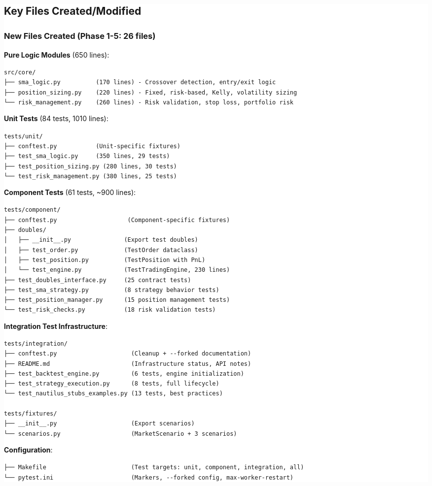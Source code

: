 
## Key Files Created/Modified

### New Files Created (Phase 1-5: 26 files)

**Pure Logic Modules** (650 lines):
```
src/core/
├── sma_logic.py          (170 lines) - Crossover detection, entry/exit logic
├── position_sizing.py    (220 lines) - Fixed, risk-based, Kelly, volatility sizing
└── risk_management.py    (260 lines) - Risk validation, stop loss, portfolio risk
```

**Unit Tests** (84 tests, 1010 lines):
```
tests/unit/
├── conftest.py           (Unit-specific fixtures)
├── test_sma_logic.py     (350 lines, 29 tests)
├── test_position_sizing.py (280 lines, 30 tests)
└── test_risk_management.py (380 lines, 25 tests)
```

**Component Tests** (61 tests, ~900 lines):
```
tests/component/
├── conftest.py                    (Component-specific fixtures)
├── doubles/
│   ├── __init__.py               (Export test doubles)
│   ├── test_order.py             (TestOrder dataclass)
│   ├── test_position.py          (TestPosition with PnL)
│   └── test_engine.py            (TestTradingEngine, 230 lines)
├── test_doubles_interface.py     (25 contract tests)
├── test_sma_strategy.py          (8 strategy behavior tests)
├── test_position_manager.py      (15 position management tests)
└── test_risk_checks.py           (18 risk validation tests)
```

**Integration Test Infrastructure**:
```
tests/integration/
├── conftest.py                     (Cleanup + --forked documentation)
├── README.md                       (Infrastructure status, API notes)
├── test_backtest_engine.py         (6 tests, engine initialization)
├── test_strategy_execution.py      (8 tests, full lifecycle)
└── test_nautilus_stubs_examples.py (13 tests, best practices)

tests/fixtures/
├── __init__.py                     (Export scenarios)
└── scenarios.py                    (MarketScenario + 3 scenarios)
```

**Configuration**:
```
├── Makefile                        (Test targets: unit, component, integration, all)
└── pytest.ini                      (Markers, --forked config, max-worker-restart)
```
